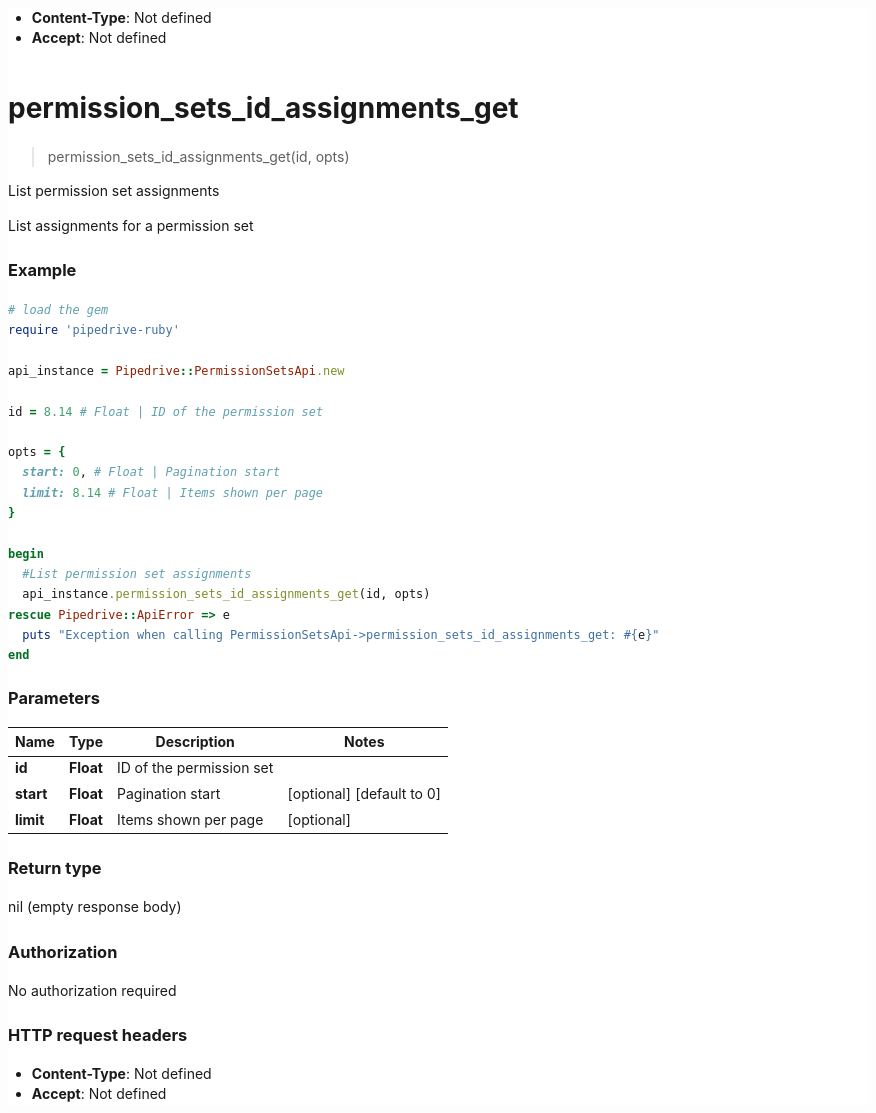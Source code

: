  - **Content-Type**: Not defined
 - **Accept**: Not defined



# **permission_sets_id_assignments_get**
> permission_sets_id_assignments_get(id, opts)

List permission set assignments

List assignments for a permission set

### Example
```ruby
# load the gem
require 'pipedrive-ruby'

api_instance = Pipedrive::PermissionSetsApi.new

id = 8.14 # Float | ID of the permission set

opts = { 
  start: 0, # Float | Pagination start
  limit: 8.14 # Float | Items shown per page
}

begin
  #List permission set assignments
  api_instance.permission_sets_id_assignments_get(id, opts)
rescue Pipedrive::ApiError => e
  puts "Exception when calling PermissionSetsApi->permission_sets_id_assignments_get: #{e}"
end
```

### Parameters

Name | Type | Description  | Notes
------------- | ------------- | ------------- | -------------
 **id** | **Float**| ID of the permission set | 
 **start** | **Float**| Pagination start | [optional] [default to 0]
 **limit** | **Float**| Items shown per page | [optional] 

### Return type

nil (empty response body)

### Authorization

No authorization required

### HTTP request headers

 - **Content-Type**: Not defined
 - **Accept**: Not defined
